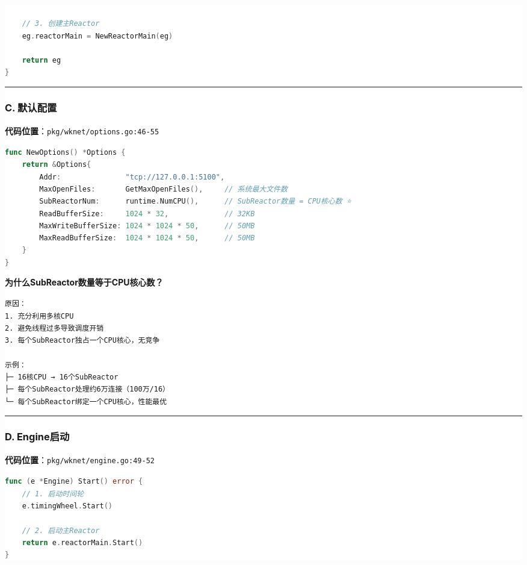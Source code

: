 ```go

    // 3. 创建主Reactor
    eg.reactorMain = NewReactorMain(eg)

    return eg
}
```

---

### **C. 默认配置**

**代码位置**：`pkg/wknet/options.go:46-55`

```go
func NewOptions() *Options {
    return &Options{
        Addr:               "tcp://127.0.0.1:5100",
        MaxOpenFiles:       GetMaxOpenFiles(),     // 系统最大文件数
        SubReactorNum:      runtime.NumCPU(),      // SubReactor数量 = CPU核心数 ⭐
        ReadBufferSize:     1024 * 32,             // 32KB
        MaxWriteBufferSize: 1024 * 1024 * 50,      // 50MB
        MaxReadBufferSize:  1024 * 1024 * 50,      // 50MB
    }
}
```

**为什么SubReactor数量等于CPU核心数？**
```
原因：
1. 充分利用多核CPU
2. 避免线程过多导致调度开销
3. 每个SubReactor独占一个CPU核心，无竞争

示例：
├─ 16核CPU → 16个SubReactor
├─ 每个SubReactor处理约6万连接（100万/16）
└─ 每个SubReactor绑定一个CPU核心，性能最优
```

---

### **D. Engine启动**

**代码位置**：`pkg/wknet/engine.go:49-52`

```go
func (e *Engine) Start() error {
    // 1. 启动时间轮
    e.timingWheel.Start()

    // 2. 启动主Reactor
    return e.reactorMain.Start()
}
```
